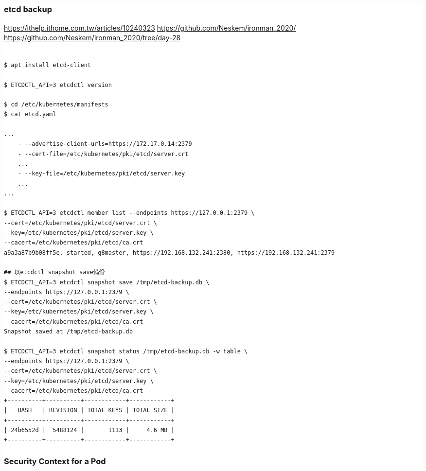 ### etcd backup

https://ithelp.ithome.com.tw/articles/10240323
https://github.com/Neskem/ironman_2020/
https://github.com/Neskem/ironman_2020/tree/day-28


```

$ apt install etcd-client

$ ETCDCTL_API=3 etcdctl version

$ cd /etc/kubernetes/manifests
$ cat etcd.yaml

...
    - --advertise-client-urls=https://172.17.0.14:2379
    - --cert-file=/etc/kubernetes/pki/etcd/server.crt
    ...
    - --key-file=/etc/kubernetes/pki/etcd/server.key
    ...
...

$ ETCDCTL_API=3 etcdctl member list --endpoints https://127.0.0.1:2379 \
--cert=/etc/kubernetes/pki/etcd/server.crt \
--key=/etc/kubernetes/pki/etcd/server.key \
--cacert=/etc/kubernetes/pki/etcd/ca.crt 
a9a3a87b9b08ff5e, started, g8master, https://192.168.132.241:2380, https://192.168.132.241:2379

## 以etcdctl snapshot save備份
$ ETCDCTL_API=3 etcdctl snapshot save /tmp/etcd-backup.db \
--endpoints https://127.0.0.1:2379 \
--cert=/etc/kubernetes/pki/etcd/server.crt \
--key=/etc/kubernetes/pki/etcd/server.key \
--cacert=/etc/kubernetes/pki/etcd/ca.crt 
Snapshot saved at /tmp/etcd-backup.db

$ ETCDCTL_API=3 etcdctl snapshot status /tmp/etcd-backup.db -w table \
--endpoints https://127.0.0.1:2379 \
--cert=/etc/kubernetes/pki/etcd/server.crt \
--key=/etc/kubernetes/pki/etcd/server.key \
--cacert=/etc/kubernetes/pki/etcd/ca.crt 
+----------+----------+------------+------------+
|   HASH   | REVISION | TOTAL KEYS | TOTAL SIZE |
+----------+----------+------------+------------+
| 24b6552d |  5488124 |       1113 |     4.6 MB |
+----------+----------+------------+------------+

```

### Security Context for a Pod
